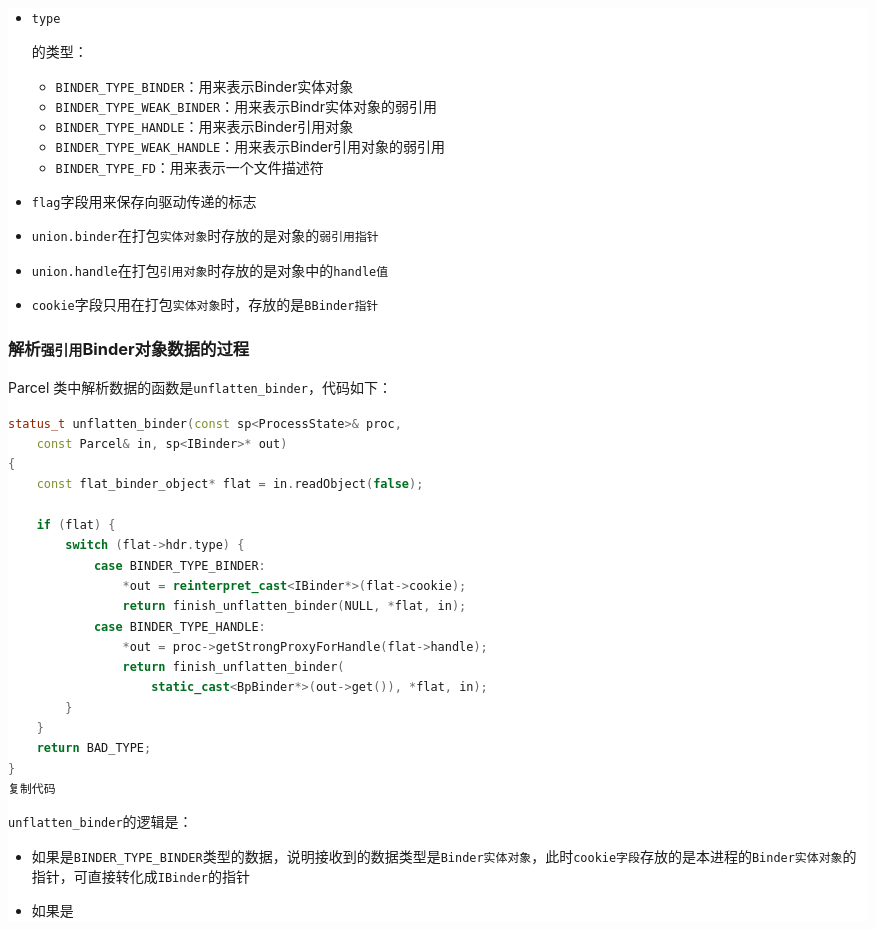 - ```
  type
  ```

  的类型：

  - `BINDER_TYPE_BINDER`：用来表示Binder实体对象
  - `BINDER_TYPE_WEAK_BINDER`：用来表示Bindr实体对象的弱引用
  - `BINDER_TYPE_HANDLE`：用来表示Binder引用对象
  - `BINDER_TYPE_WEAK_HANDLE`：用来表示Binder引用对象的弱引用
  - `BINDER_TYPE_FD`：用来表示一个文件描述符

- `flag`字段用来保存向驱动传递的标志

- `union.binder`在打包`实体对象`时存放的是对象的`弱引用指针`

- `union.handle`在打包`引用对象`时存放的是对象中的`handle值`

- `cookie`字段只用在打包`实体对象`时，存放的是`BBinder指针`

### 解析`强引用`Binder对象数据的过程

Parcel 类中解析数据的函数是`unflatten_binder`，代码如下：

```cpp
status_t unflatten_binder(const sp<ProcessState>& proc,
    const Parcel& in, sp<IBinder>* out)
{
    const flat_binder_object* flat = in.readObject(false);

    if (flat) {
        switch (flat->hdr.type) {
            case BINDER_TYPE_BINDER:
                *out = reinterpret_cast<IBinder*>(flat->cookie);
                return finish_unflatten_binder(NULL, *flat, in);
            case BINDER_TYPE_HANDLE:
                *out = proc->getStrongProxyForHandle(flat->handle);
                return finish_unflatten_binder(
                    static_cast<BpBinder*>(out->get()), *flat, in);
        }
    }
    return BAD_TYPE;
}
复制代码
```

`unflatten_binder`的逻辑是：

- 如果是`BINDER_TYPE_BINDER`类型的数据，说明接收到的数据类型是`Binder实体对象`，此时`cookie字段`存放的是本进程的`Binder实体对象`的指针，可直接转化成`IBinder`的指针

- 如果是
